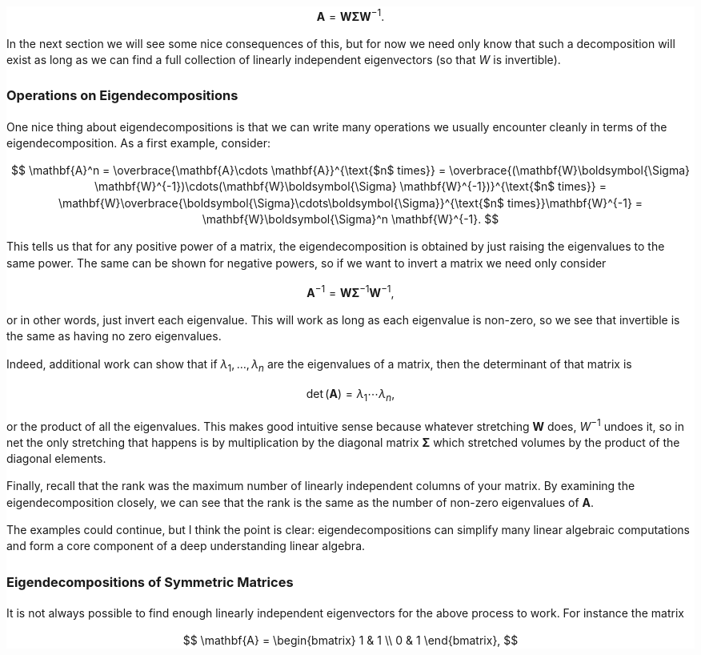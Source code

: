 $$
\mathbf{A} = \mathbf{W} \boldsymbol{\Sigma} \mathbf{W}^{-1}.
$$

In the next section we will see some nice consequences of this, but for now we need only know that such a decomposition will exist as long as we can find a full collection of linearly independent eigenvectors (so that $W$ is invertible).

### Operations on Eigendecompositions
One nice thing about eigendecompositions is that we can write many operations we usually encounter cleanly in terms of the eigendecomposition.  As a first example, consider:

$$
\mathbf{A}^n = \overbrace{\mathbf{A}\cdots \mathbf{A}}^{\text{$n$ times}} = \overbrace{(\mathbf{W}\boldsymbol{\Sigma} \mathbf{W}^{-1})\cdots(\mathbf{W}\boldsymbol{\Sigma} \mathbf{W}^{-1})}^{\text{$n$ times}} =  \mathbf{W}\overbrace{\boldsymbol{\Sigma}\cdots\boldsymbol{\Sigma}}^{\text{$n$ times}}\mathbf{W}^{-1} = \mathbf{W}\boldsymbol{\Sigma}^n \mathbf{W}^{-1}.
$$

This tells us that for any positive power of a matrix, the eigendecomposition is obtained by just raising the eigenvalues to the same power.  The same can be shown for negative powers, so if we want to invert a matrix we need only consider

$$
\mathbf{A}^{-1} = \mathbf{W}\boldsymbol{\Sigma}^{-1} \mathbf{W}^{-1},
$$

or in other words, just invert each eigenvalue.  This will work as long as each eigenvalue is non-zero, so we see that invertible is the same as having no zero eigenvalues.  

Indeed, additional work can show that if $\lambda_1, \ldots, \lambda_n$ are the eigenvalues of a matrix, then the determinant of that matrix is

$$
\det(\mathbf{A}) = \lambda_1 \cdots \lambda_n,
$$

or the product of all the eigenvalues.  This makes good intuitive sense because whatever stretching $\mathbf{W}$ does, $W^{-1}$ undoes it, so in net the only stretching that happens is by multiplication by the diagonal matrix $\boldsymbol{\Sigma}$ which stretched volumes by the product of the diagonal elements.

Finally, recall that the rank was the maximum number of linearly independent columns of your matrix.  By examining the eigendecomposition closely, we can see that the rank is the same as the number of non-zero eigenvalues of $\mathbf{A}$.

The examples could continue, but I think the point is clear: eigendecompositions can simplify many linear algebraic computations and form a core component of a deep understanding linear algebra. 

### Eigendecompositions of Symmetric Matrices
It is not always possible to find enough linearly independent eigenvectors for the above process to work.  For instance the matrix

$$
\mathbf{A} = \begin{bmatrix}
1 & 1 \\
0 & 1
\end{bmatrix},
$$
